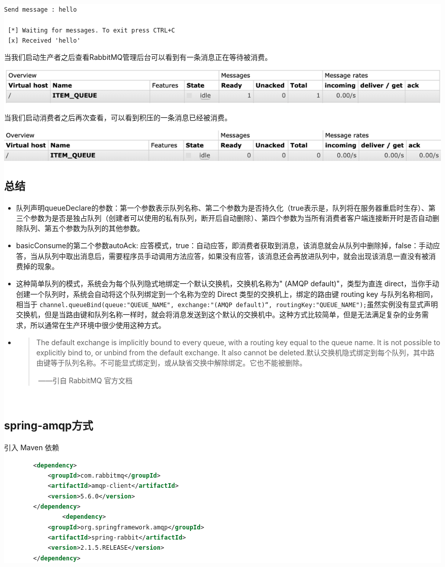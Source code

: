```
Send message : hello

 [*] Waiting for messages. To exit press CTRL+C
 [x] Received 'hello'
```

当我们启动生产者之后查看RabbitMQ管理后台可以看到有一条消息正在等待被消费。

![img](img/image-20190509122136316.png?lastModify=1557375651.png)

当我们启动消费者之后再次查看，可以看到积压的一条消息已经被消费。

![image-20190509122317283](img/image-20190509122317283.png)



## 总结

- 队列声明queueDeclare的参数：第一个参数表示队列名称、第二个参数为是否持久化（true表示是，队列将在服务器重启时生存）、第三个参数为是否是独占队列（创建者可以使用的私有队列，断开后自动删除）、第四个参数为当所有消费者客户端连接断开时是否自动删除队列、第五个参数为队列的其他参数。

- basicConsume的第二个参数autoAck: 应答模式，true：自动应答，即消费者获取到消息，该消息就会从队列中删除掉，false：手动应答，当从队列中取出消息后，需要程序员手动调用方法应答，如果没有应答，该消息还会再放进队列中，就会出现该消息一直没有被消费掉的现象。

- 这种简单队列的模式，系统会为每个队列隐式地绑定一个默认交换机，交换机名称为" (AMQP default)"，类型为直连 direct，当你手动创建一个队列时，系统会自动将这个队列绑定到一个名称为空的 Direct 类型的交换机上，绑定的路由键 routing key 与队列名称相同，相当于 `channel.queueBind(queue:"QUEUE_NAME", exchange:"(AMQP default)“, routingKey:"QUEUE_NAME");`虽然实例没有显式声明交换机，但是当路由键和队列名称一样时，就会将消息发送到这个默认的交换机中。这种方式比较简单，但是无法满足复杂的业务需求，所以通常在生产环境中很少使用这种方式。

- >The default exchange is implicitly bound to every queue, with a routing key equal to the queue name. It is not possible to explicitly bind to, or unbind from the default exchange. It also cannot be deleted.默认交换机隐式绑定到每个队列，其中路由键等于队列名称。不可能显式绑定到，或从缺省交换中解除绑定。它也不能被删除。
  >
  >​                                                                                                         ——引自 RabbitMQ 官方文档

  ​																							

## spring-amqp方式

引入 Maven 依赖

```xml
        <dependency>
            <groupId>com.rabbitmq</groupId>
            <artifactId>amqp-client</artifactId>
            <version>5.6.0</version>
        </dependency>        
				<dependency>
            <groupId>org.springframework.amqp</groupId>
            <artifactId>spring-rabbit</artifactId>
            <version>2.1.5.RELEASE</version>
        </dependency>
```
